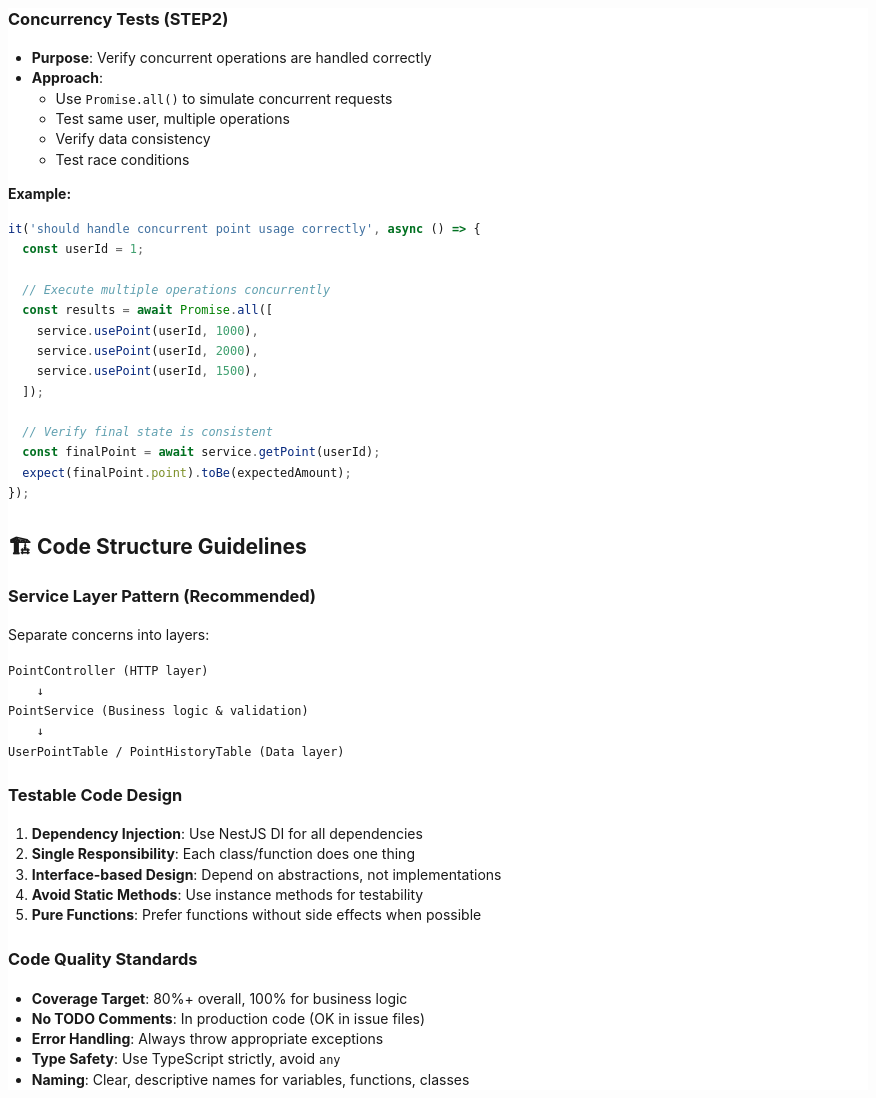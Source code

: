 ### Concurrency Tests (STEP2)
- **Purpose**: Verify concurrent operations are handled correctly
- **Approach**:
  - Use `Promise.all()` to simulate concurrent requests
  - Test same user, multiple operations
  - Verify data consistency
  - Test race conditions

**Example:**
```typescript
it('should handle concurrent point usage correctly', async () => {
  const userId = 1;

  // Execute multiple operations concurrently
  const results = await Promise.all([
    service.usePoint(userId, 1000),
    service.usePoint(userId, 2000),
    service.usePoint(userId, 1500),
  ]);

  // Verify final state is consistent
  const finalPoint = await service.getPoint(userId);
  expect(finalPoint.point).toBe(expectedAmount);
});
```

## 🏗️ Code Structure Guidelines

### Service Layer Pattern (Recommended)
Separate concerns into layers:

```
PointController (HTTP layer)
    ↓
PointService (Business logic & validation)
    ↓
UserPointTable / PointHistoryTable (Data layer)
```

### Testable Code Design
1. **Dependency Injection**: Use NestJS DI for all dependencies
2. **Single Responsibility**: Each class/function does one thing
3. **Interface-based Design**: Depend on abstractions, not implementations
4. **Avoid Static Methods**: Use instance methods for testability
5. **Pure Functions**: Prefer functions without side effects when possible

### Code Quality Standards
- **Coverage Target**: 80%+ overall, 100% for business logic
- **No TODO Comments**: In production code (OK in issue files)
- **Error Handling**: Always throw appropriate exceptions
- **Type Safety**: Use TypeScript strictly, avoid `any`
- **Naming**: Clear, descriptive names for variables, functions, classes
